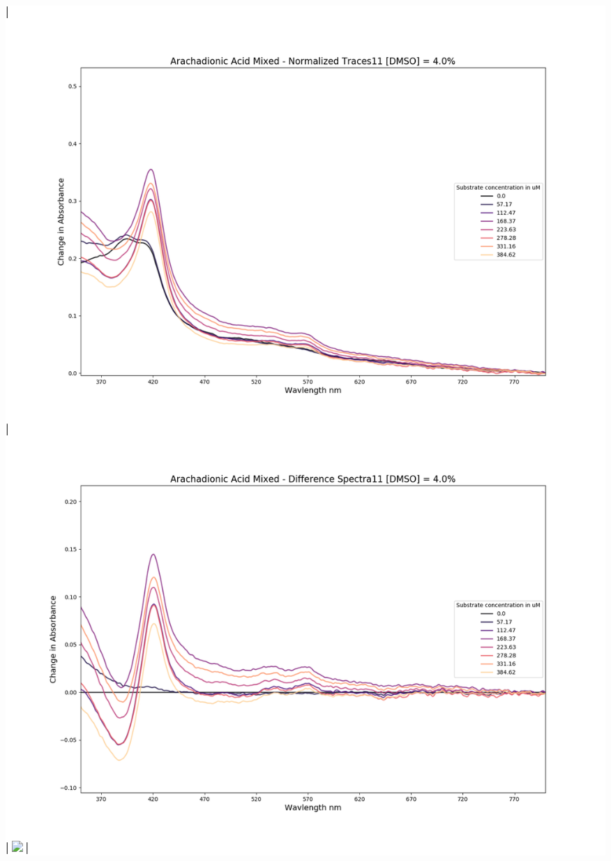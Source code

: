 | ![](img_old/Arachadionic_Acid_Mixed_-_Normalized_Traces11_[DMSO]_=_4.0%_.png) | ![](img_old/Arachadionic_Acid_Mixed_-_Difference_Spectra11_[DMSO]_=_4.0%_.png) | ![](img_old/Mixed_-_Arachadionic_Acid_11,_[DMSO]_=_4.0%_.png) |